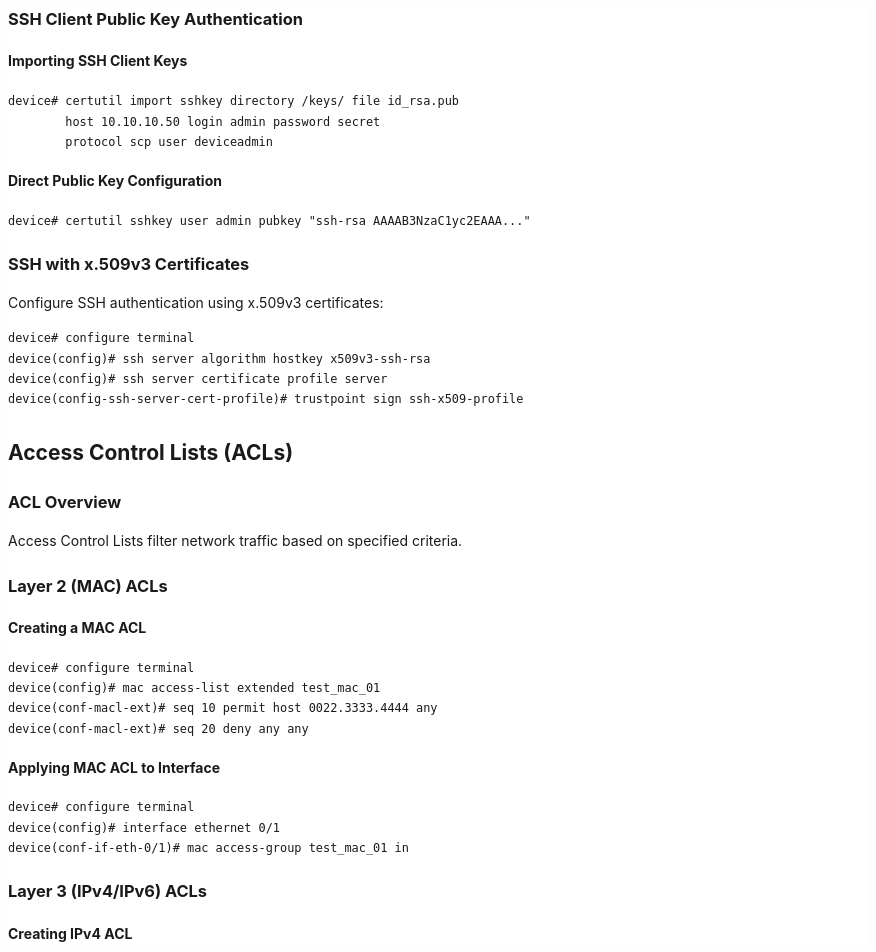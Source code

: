 ### SSH Client Public Key Authentication

#### Importing SSH Client Keys

```
device# certutil import sshkey directory /keys/ file id_rsa.pub 
        host 10.10.10.50 login admin password secret 
        protocol scp user deviceadmin
```

#### Direct Public Key Configuration

```
device# certutil sshkey user admin pubkey "ssh-rsa AAAAB3NzaC1yc2EAAA..."
```

### SSH with x.509v3 Certificates

Configure SSH authentication using x.509v3 certificates:

```
device# configure terminal
device(config)# ssh server algorithm hostkey x509v3-ssh-rsa
device(config)# ssh server certificate profile server
device(config-ssh-server-cert-profile)# trustpoint sign ssh-x509-profile
```

## Access Control Lists (ACLs)

### ACL Overview

Access Control Lists filter network traffic based on specified criteria.

### Layer 2 (MAC) ACLs

#### Creating a MAC ACL

```
device# configure terminal
device(config)# mac access-list extended test_mac_01
device(conf-macl-ext)# seq 10 permit host 0022.3333.4444 any
device(conf-macl-ext)# seq 20 deny any any
```

#### Applying MAC ACL to Interface

```
device# configure terminal
device(config)# interface ethernet 0/1
device(conf-if-eth-0/1)# mac access-group test_mac_01 in
```

### Layer 3 (IPv4/IPv6) ACLs

#### Creating IPv4 ACL
